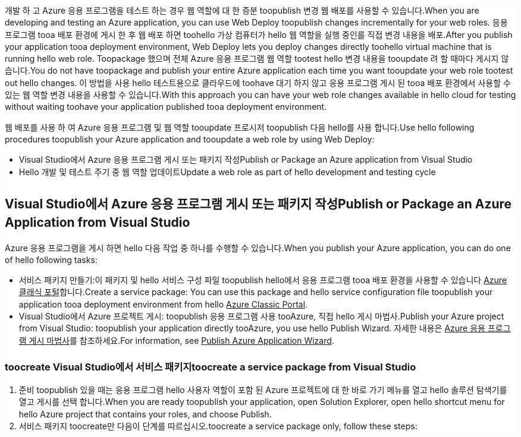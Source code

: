 <span data-ttu-id="b1870-112">개발 하 고 Azure 응용 프로그램을 테스트 하는 경우 웹 역할에 대 한 증분 toopublish 변경 웹 배포를 사용할 수 있습니다.</span><span class="sxs-lookup"><span data-stu-id="b1870-112">When you are developing and testing an Azure application, you can use Web Deploy toopublish changes incrementally for your web roles.</span></span> <span data-ttu-id="b1870-113">응용 프로그램 tooa 배포 환경에 게시 한 후 웹 배포 하면 toohello 가상 컴퓨터가 hello 웹 역할을 실행 중인를 직접 변경 내용을 배포.</span><span class="sxs-lookup"><span data-stu-id="b1870-113">After you publish your application tooa deployment environment, Web Deploy lets you deploy changes directly toohello virtual machine that is running hello web role.</span></span> <span data-ttu-id="b1870-114">Toopackage 했으며 전체 Azure 응용 프로그램 웹 역할 tootest hello 변경 내용을 tooupdate 려 할 때마다 게시지 않습니다.</span><span class="sxs-lookup"><span data-stu-id="b1870-114">You do not have toopackage and publish your entire Azure application each time you want tooupdate your web role tootest out hello changes.</span></span> <span data-ttu-id="b1870-115">이 방법을 사용 hello 테스트용으로 클라우드에 toohave 대기 하지 않고 응용 프로그램 게시 된 tooa 배포 환경에서 사용할 수 있는 웹 역할 변경 내용을 사용할 수 있습니다.</span><span class="sxs-lookup"><span data-stu-id="b1870-115">With this approach you can have your web role changes available in hello cloud for testing without waiting toohave your application published tooa deployment environment.</span></span>

<span data-ttu-id="b1870-116">웹 배포를 사용 하 여 Azure 응용 프로그램 및 웹 역할 tooupdate 프로시저 toopublish 다음 hello를 사용 합니다.</span><span class="sxs-lookup"><span data-stu-id="b1870-116">Use hello following procedures toopublish your Azure application and tooupdate a web role by using Web Deploy:</span></span>

* <span data-ttu-id="b1870-117">Visual Studio에서 Azure 응용 프로그램 게시 또는 패키지 작성</span><span class="sxs-lookup"><span data-stu-id="b1870-117">Publish or Package an Azure application from Visual Studio</span></span>
* <span data-ttu-id="b1870-118">Hello 개발 및 테스트 주기 중 웹 역할 업데이트</span><span class="sxs-lookup"><span data-stu-id="b1870-118">Update a web role as part of hello development and testing cycle</span></span>

## <a name="publish-or-package-an-azure-application-from-visual-studio"></a><span data-ttu-id="b1870-119">Visual Studio에서 Azure 응용 프로그램 게시 또는 패키지 작성</span><span class="sxs-lookup"><span data-stu-id="b1870-119">Publish or Package an Azure Application from Visual Studio</span></span>
<span data-ttu-id="b1870-120">Azure 응용 프로그램을 게시 하면 hello 다음 작업 중 하나를 수행할 수 있습니다.</span><span class="sxs-lookup"><span data-stu-id="b1870-120">When you publish your Azure application, you can do one of hello following tasks:</span></span>

* <span data-ttu-id="b1870-121">서비스 패키지 만들기:이 패키지 및 hello 서비스 구성 파일 toopublish hello에서 응용 프로그램 tooa 배포 환경을 사용할 수 있습니다 [Azure 클래식 포털](http://go.microsoft.com/fwlink/?LinkID=213885)합니다.</span><span class="sxs-lookup"><span data-stu-id="b1870-121">Create a service package: You can use this package and hello service configuration file toopublish your application tooa deployment environment from hello [Azure Classic Portal](http://go.microsoft.com/fwlink/?LinkID=213885).</span></span>
* <span data-ttu-id="b1870-122">Visual Studio에서 Azure 프로젝트 게시: toopublish 응용 프로그램 사용 tooAzure, 직접 hello 게시 마법사.</span><span class="sxs-lookup"><span data-stu-id="b1870-122">Publish your Azure project from Visual Studio: toopublish your application directly tooAzure, you use hello Publish Wizard.</span></span> <span data-ttu-id="b1870-123">자세한 내용은 [Azure 응용 프로그램 게시 마법사](vs-azure-tools-publish-azure-application-wizard.md)를 참조하세요.</span><span class="sxs-lookup"><span data-stu-id="b1870-123">For information, see [Publish Azure Application Wizard](vs-azure-tools-publish-azure-application-wizard.md).</span></span>

### <a name="toocreate-a-service-package-from-visual-studio"></a><span data-ttu-id="b1870-124">toocreate Visual Studio에서 서비스 패키지</span><span class="sxs-lookup"><span data-stu-id="b1870-124">toocreate a service package from Visual Studio</span></span>
1. <span data-ttu-id="b1870-125">준비 toopublish 있을 때는 응용 프로그램 hello 사용자 역할이 포함 된 Azure 프로젝트에 대 한 바로 가기 메뉴를 열고 hello 솔루션 탐색기를 열고 게시를 선택 합니다.</span><span class="sxs-lookup"><span data-stu-id="b1870-125">When you are ready toopublish your application, open Solution Explorer, open hello shortcut menu for hello Azure project that contains your roles, and choose Publish.</span></span>
2. <span data-ttu-id="b1870-126">서비스 패키지 toocreate만 다음이 단계를 따르십시오.</span><span class="sxs-lookup"><span data-stu-id="b1870-126">toocreate a service package only, follow these steps:</span></span>  
   